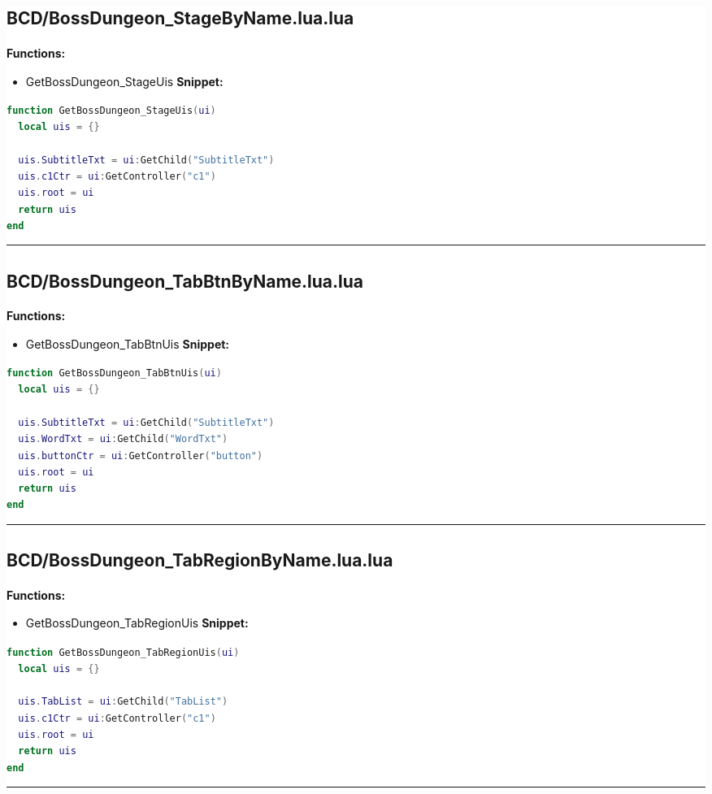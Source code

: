 
## BCD/BossDungeon_StageByName.lua.lua
**Functions:**
- GetBossDungeon_StageUis
**Snippet:**
```lua
function GetBossDungeon_StageUis(ui)
  local uis = {}
  
  uis.SubtitleTxt = ui:GetChild("SubtitleTxt")
  uis.c1Ctr = ui:GetController("c1")
  uis.root = ui
  return uis
end
```

---

## BCD/BossDungeon_TabBtnByName.lua.lua
**Functions:**
- GetBossDungeon_TabBtnUis
**Snippet:**
```lua
function GetBossDungeon_TabBtnUis(ui)
  local uis = {}
  
  uis.SubtitleTxt = ui:GetChild("SubtitleTxt")
  uis.WordTxt = ui:GetChild("WordTxt")
  uis.buttonCtr = ui:GetController("button")
  uis.root = ui
  return uis
end
```

---

## BCD/BossDungeon_TabRegionByName.lua.lua
**Functions:**
- GetBossDungeon_TabRegionUis
**Snippet:**
```lua
function GetBossDungeon_TabRegionUis(ui)
  local uis = {}
  
  uis.TabList = ui:GetChild("TabList")
  uis.c1Ctr = ui:GetController("c1")
  uis.root = ui
  return uis
end
```

---